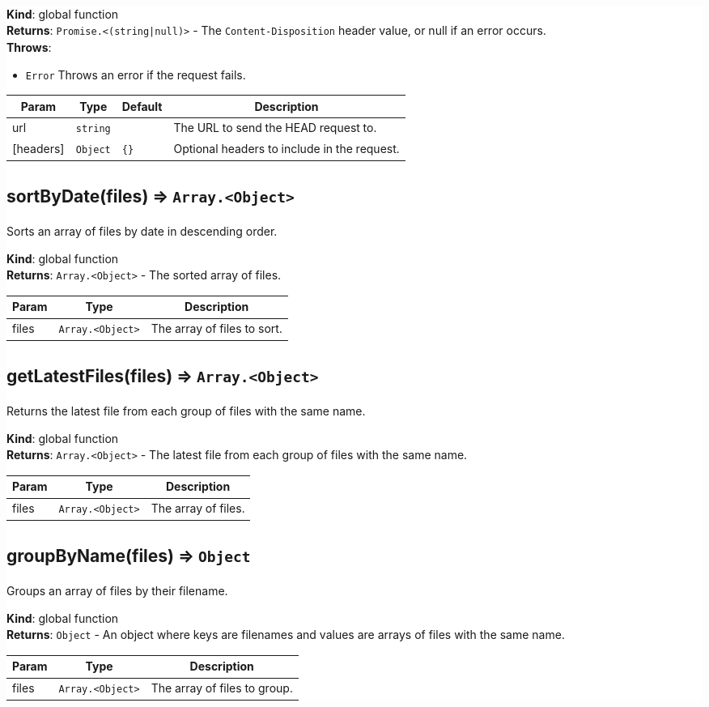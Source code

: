**Kind**: global function  
**Returns**: <code>Promise.&lt;(string\|null)&gt;</code> - The `Content-Disposition` header value, or null if an error occurs.  
**Throws**:

- <code>Error</code> Throws an error if the request fails.


| Param | Type | Default | Description |
| --- | --- | --- | --- |
| url | <code>string</code> |  | The URL to send the HEAD request to. |
| [headers] | <code>Object</code> | <code>{}</code> | Optional headers to include in the request. |

<a name="sortByDate"></a>

## sortByDate(files) ⇒ <code>Array.&lt;Object&gt;</code>
Sorts an array of files by date in descending order.

**Kind**: global function  
**Returns**: <code>Array.&lt;Object&gt;</code> - The sorted array of files.  

| Param | Type | Description |
| --- | --- | --- |
| files | <code>Array.&lt;Object&gt;</code> | The array of files to sort. |

<a name="getLatestFiles"></a>

## getLatestFiles(files) ⇒ <code>Array.&lt;Object&gt;</code>
Returns the latest file from each group of files with the same name.

**Kind**: global function  
**Returns**: <code>Array.&lt;Object&gt;</code> - The latest file from each group of files with the same name.  

| Param | Type | Description |
| --- | --- | --- |
| files | <code>Array.&lt;Object&gt;</code> | The array of files. |

<a name="groupByName"></a>

## groupByName(files) ⇒ <code>Object</code>
Groups an array of files by their filename.

**Kind**: global function  
**Returns**: <code>Object</code> - An object where keys are filenames and values are arrays of files with the same name.  

| Param | Type | Description |
| --- | --- | --- |
| files | <code>Array.&lt;Object&gt;</code> | The array of files to group. |
